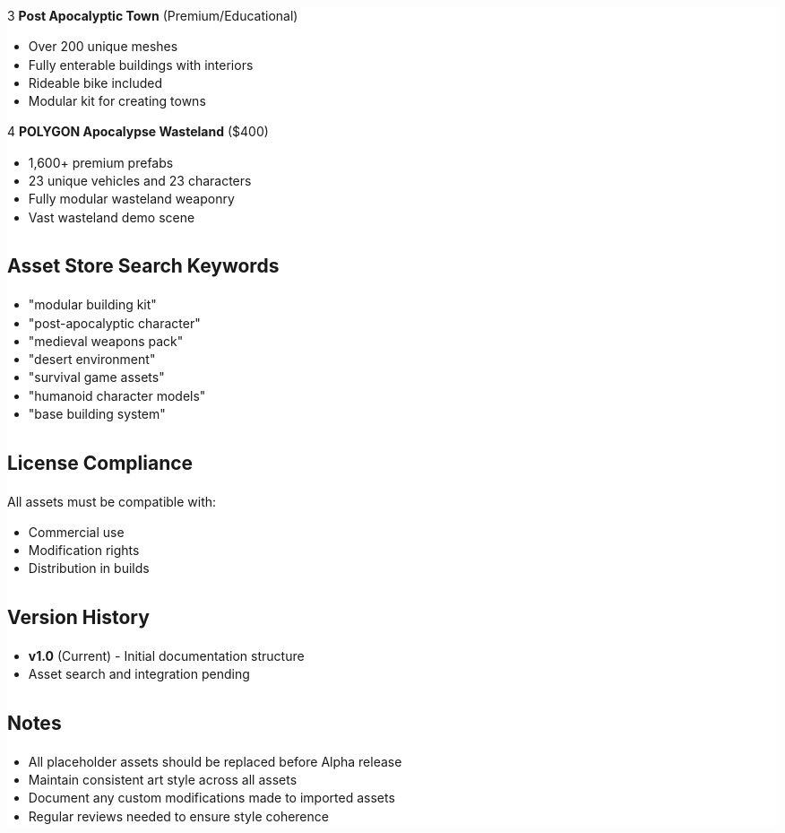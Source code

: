<mcreference link="https://unityassets4free.com/post-apocalyptic-town-town-modular-town-post-apocalypse-sci-fi-wasteland/" index="3">3</mcreference> **Post Apocalyptic Town** (Premium/Educational)
- Over 200 unique meshes
- Fully enterable buildings with interiors
- Rideable bike included
- Modular kit for creating towns

<mcreference link="https://syntystore.com/products/polygon-apocalypse-wasteland" index="4">4</mcreference> **POLYGON Apocalypse Wasteland** ($400)
- 1,600+ premium prefabs
- 23 unique vehicles and 23 characters
- Fully modular wasteland weaponry
- Vast wasteland demo scene

## Asset Store Search Keywords
- "modular building kit"
- "post-apocalyptic character"
- "medieval weapons pack"
- "desert environment"
- "survival game assets"
- "humanoid character models"
- "base building system"

## License Compliance
All assets must be compatible with:
- Commercial use
- Modification rights
- Distribution in builds

## Version History
- **v1.0** (Current) - Initial documentation structure
- Asset search and integration pending

## Notes
- All placeholder assets should be replaced before Alpha release
- Maintain consistent art style across all assets
- Document any custom modifications made to imported assets
- Regular reviews needed to ensure style coherence